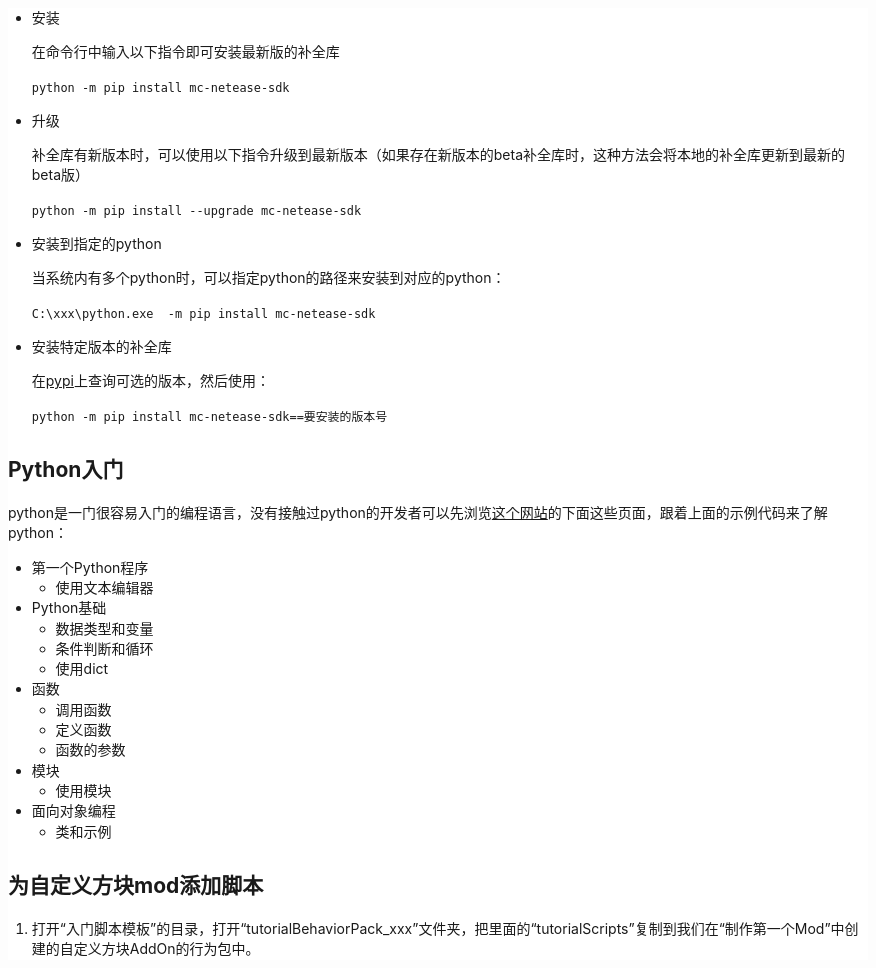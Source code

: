 * 安装

  在命令行中输入以下指令即可安装最新版的补全库

  ```
  python -m pip install mc-netease-sdk
  ```

* 升级

  补全库有新版本时，可以使用以下指令升级到最新版本（如果存在新版本的beta补全库时，这种方法会将本地的补全库更新到最新的beta版）

  ```
  python -m pip install --upgrade mc-netease-sdk
  ```

* 安装到指定的python

  当系统内有多个python时，可以指定python的路径来安装到对应的python：

  ```
  C:\xxx\python.exe  -m pip install mc-netease-sdk
  ```

* 安装特定版本的补全库

  在[pypi](https://pypi.org/project/mc-netease-sdk)上查询可选的版本，然后使用：

  ```
  python -m pip install mc-netease-sdk==要安装的版本号
  ```

  

## Python入门

python是一门很容易入门的编程语言，没有接触过python的开发者可以先浏览[这个网站](https://www.liaoxuefeng.com/wiki/897692888725344)的下面这些页面，跟着上面的示例代码来了解python：

* 第一个Python程序
  * 使用文本编辑器
* Python基础
  * 数据类型和变量
  * 条件判断和循环
  * 使用dict
* 函数
  * 调用函数
  * 定义函数
  * 函数的参数
* 模块
  * 使用模块
* 面向对象编程
  * 类和示例

## 为自定义方块mod添加脚本

1. 打开“入门脚本模板”的目录，打开“tutorialBehaviorPack_xxx”文件夹，把里面的“tutorialScripts”复制到我们在“制作第一个Mod”中创建的自定义方块AddOn的行为包中。
